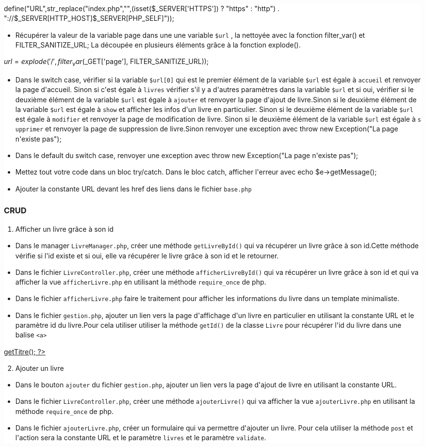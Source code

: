 define("URL",str_replace("index.php","",(isset($_SERVER['HTTPS']) ? "https" : "http") . "://$\_SERVER[HTTP_HOST]$\_SERVER[PHP_SELF]"));

- Récupérer la valeur de la variable page dans une une variable `$url` , la nettoyée avec la fonction filter_var() et FILTER_SANITIZE_URL; La découpée en plusieurs éléments grâce à la fonction explode().

$url = explode('/', filter_var($\_GET['page'], FILTER_SANITIZE_URL));

- Dans le switch case, vérifier si la variable `$url[0]` qui est le premier élément de la variable `$url` est égale à `accueil` et renvoyer la page d'accueil. Sinon si c'est égale à `livres` vérifier s'il y a d'autres paramètres dans la variable `$url` et si oui, vérifier si le deuxième élément de la variable `$url` est égale à `ajouter` et renvoyer la page d'ajout de livre.Sinon si le deuxième élément de la variable `$url` est égale à `show` et afficher les infos d'un livre en particulier. Sinon si le deuxième élément de la variable `$url` est égale à `modifier` et renvoyer la page de modification de livre. Sinon si le deuxième élément de la variable `$url` est égale à `supprimer` et renvoyer la page de suppression de livre.Sinon renvoyer une exception avec throw new Exception("La page n'existe pas");

- Dans le default du switch case, renvoyer une exception avec throw new Exception("La page n'existe pas");

- Mettez tout votre code dans un bloc try/catch. Dans le bloc catch, afficher l'erreur avec echo $e->getMessage();

- Ajouter la constante URL devant les href des liens dans le fichier `base.php`

### CRUD

1. Afficher un livre grâce à son id

- Dans le manager `LivreManager.php`, créer une méthode `getLivreById()` qui va récupérer un livre grâce à son id.Cette méthode vérifie si l'id existe et si oui, elle va récupérer le livre grâce à son id et le retourner.

- Dans le fichier `LivreController.php`, créer une méthode `afficherLivreById()` qui va récupérer un livre grâce à son id et qui va afficher la vue `afficherLivre.php` en utilisant la méthode `require_once` de php.

- Dans le fichier `afficherLivre.php` faire le traitement pour afficher les informations du livre dans un template minimaliste.

- Dans le fichier `gestion.php`, ajouter un lien vers la page d'affichage d'un livre en particulier en utilisant la constante URL et le paramètre id du livre.Pour cela utiliser utiliser la méthode `getId()` de la classe `Livre` pour récupérer l'id du livre dans une balise `<a>`
<td><a href="<?=URL ?>livres/show/<?= $livres[$i]->getId(); ?>"><?= $livres[$i]->getTitre(); ?></a></td>

2. Ajouter un livre

- Dans le bouton `ajouter` du fichier `gestion.php`, ajouter un lien vers la page d'ajout de livre en utilisant la constante URL.

- Dans le fichier `LivreController.php`, créer une méthode `ajouterLivre()` qui va afficher la vue `ajouterLivre.php` en utilisant la méthode `require_once` de php.

- Dans le fichier `ajouterLivre.php`, créer un formulaire qui va permettre d'ajouter un livre. Pour cela utiliser la méthode `post` et l'action sera la constante URL et le paramètre `livres` et le paramètre `validate`.
